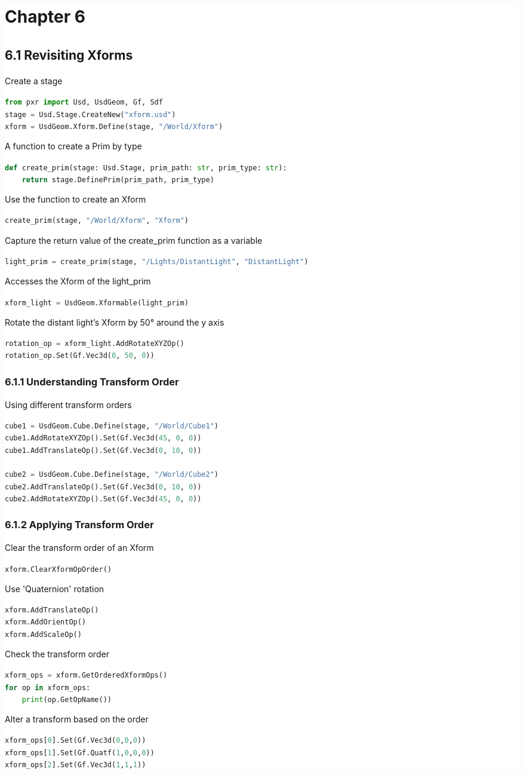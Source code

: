 # Chapter 6
## 6.1 Revisiting Xforms
Create a stage
```python
from pxr import Usd, UsdGeom, Gf, Sdf
stage = Usd.Stage.CreateNew("xform.usd")
xform = UsdGeom.Xform.Define(stage, "/World/Xform")
```
A function to create a Prim by type 
```python
def create_prim(stage: Usd.Stage, prim_path: str, prim_type: str):    
    return stage.DefinePrim(prim_path, prim_type)    
```
Use the function to create an Xform
```python
create_prim(stage, "/World/Xform", "Xform")
```
Capture the return value of the create_prim function as a variable
```python
light_prim = create_prim(stage, "/Lights/DistantLight", "DistantLight") 
```
Accesses the Xform of the light_prim
```python
xform_light = UsdGeom.Xformable(light_prim)
```
Rotate the distant light’s Xform by 50° around the y axis
```python
rotation_op = xform_light.AddRotateXYZOp()   
rotation_op.Set(Gf.Vec3d(0, 50, 0))    
```
### 6.1.1 Understanding Transform Order
Using different transform orders
```python
cube1 = UsdGeom.Cube.Define(stage, "/World/Cube1") 
cube1.AddRotateXYZOp().Set(Gf.Vec3d(45, 0, 0)) 
cube1.AddTranslateOp().Set(Gf.Vec3d(0, 10, 0))

cube2 = UsdGeom.Cube.Define(stage, "/World/Cube2")
cube2.AddTranslateOp().Set(Gf.Vec3d(0, 10, 0))
cube2.AddRotateXYZOp().Set(Gf.Vec3d(45, 0, 0))
```
### 6.1.2 Applying Transform Order
Clear the transform order of an Xform
```python
xform.ClearXformOpOrder()
```
Use 'Quaternion' rotation
```python
xform.AddTranslateOp()
xform.AddOrientOp()   
xform.AddScaleOp()    
```
Check the transform order 
```python
xform_ops = xform.GetOrderedXformOps()    
for op in xform_ops:
    print(op.GetOpName())    
```
Alter a transform based on the order
```python
xform_ops[0].Set(Gf.Vec3d(0,0,0))   
xform_ops[1].Set(Gf.Quatf(1,0,0,0)) 
xform_ops[2].Set(Gf.Vec3d(1,1,1))   
```